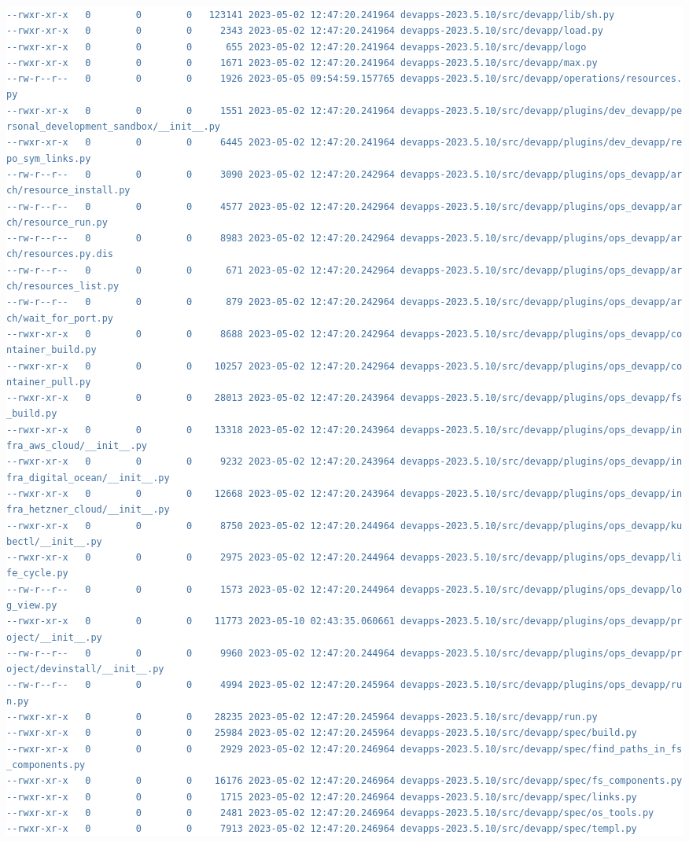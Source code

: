 ```diff
--rwxr-xr-x   0        0        0   123141 2023-05-02 12:47:20.241964 devapps-2023.5.10/src/devapp/lib/sh.py
--rwxr-xr-x   0        0        0     2343 2023-05-02 12:47:20.241964 devapps-2023.5.10/src/devapp/load.py
--rwxr-xr-x   0        0        0      655 2023-05-02 12:47:20.241964 devapps-2023.5.10/src/devapp/logo
--rwxr-xr-x   0        0        0     1671 2023-05-02 12:47:20.241964 devapps-2023.5.10/src/devapp/max.py
--rw-r--r--   0        0        0     1926 2023-05-05 09:54:59.157765 devapps-2023.5.10/src/devapp/operations/resources.py
--rwxr-xr-x   0        0        0     1551 2023-05-02 12:47:20.241964 devapps-2023.5.10/src/devapp/plugins/dev_devapp/personal_development_sandbox/__init__.py
--rwxr-xr-x   0        0        0     6445 2023-05-02 12:47:20.241964 devapps-2023.5.10/src/devapp/plugins/dev_devapp/repo_sym_links.py
--rw-r--r--   0        0        0     3090 2023-05-02 12:47:20.242964 devapps-2023.5.10/src/devapp/plugins/ops_devapp/arch/resource_install.py
--rw-r--r--   0        0        0     4577 2023-05-02 12:47:20.242964 devapps-2023.5.10/src/devapp/plugins/ops_devapp/arch/resource_run.py
--rw-r--r--   0        0        0     8983 2023-05-02 12:47:20.242964 devapps-2023.5.10/src/devapp/plugins/ops_devapp/arch/resources.py.dis
--rw-r--r--   0        0        0      671 2023-05-02 12:47:20.242964 devapps-2023.5.10/src/devapp/plugins/ops_devapp/arch/resources_list.py
--rw-r--r--   0        0        0      879 2023-05-02 12:47:20.242964 devapps-2023.5.10/src/devapp/plugins/ops_devapp/arch/wait_for_port.py
--rwxr-xr-x   0        0        0     8688 2023-05-02 12:47:20.242964 devapps-2023.5.10/src/devapp/plugins/ops_devapp/container_build.py
--rwxr-xr-x   0        0        0    10257 2023-05-02 12:47:20.242964 devapps-2023.5.10/src/devapp/plugins/ops_devapp/container_pull.py
--rwxr-xr-x   0        0        0    28013 2023-05-02 12:47:20.243964 devapps-2023.5.10/src/devapp/plugins/ops_devapp/fs_build.py
--rwxr-xr-x   0        0        0    13318 2023-05-02 12:47:20.243964 devapps-2023.5.10/src/devapp/plugins/ops_devapp/infra_aws_cloud/__init__.py
--rwxr-xr-x   0        0        0     9232 2023-05-02 12:47:20.243964 devapps-2023.5.10/src/devapp/plugins/ops_devapp/infra_digital_ocean/__init__.py
--rwxr-xr-x   0        0        0    12668 2023-05-02 12:47:20.243964 devapps-2023.5.10/src/devapp/plugins/ops_devapp/infra_hetzner_cloud/__init__.py
--rwxr-xr-x   0        0        0     8750 2023-05-02 12:47:20.244964 devapps-2023.5.10/src/devapp/plugins/ops_devapp/kubectl/__init__.py
--rwxr-xr-x   0        0        0     2975 2023-05-02 12:47:20.244964 devapps-2023.5.10/src/devapp/plugins/ops_devapp/life_cycle.py
--rw-r--r--   0        0        0     1573 2023-05-02 12:47:20.244964 devapps-2023.5.10/src/devapp/plugins/ops_devapp/log_view.py
--rwxr-xr-x   0        0        0    11773 2023-05-10 02:43:35.060661 devapps-2023.5.10/src/devapp/plugins/ops_devapp/project/__init__.py
--rw-r--r--   0        0        0     9960 2023-05-02 12:47:20.244964 devapps-2023.5.10/src/devapp/plugins/ops_devapp/project/devinstall/__init__.py
--rw-r--r--   0        0        0     4994 2023-05-02 12:47:20.245964 devapps-2023.5.10/src/devapp/plugins/ops_devapp/run.py
--rwxr-xr-x   0        0        0    28235 2023-05-02 12:47:20.245964 devapps-2023.5.10/src/devapp/run.py
--rwxr-xr-x   0        0        0    25984 2023-05-02 12:47:20.245964 devapps-2023.5.10/src/devapp/spec/build.py
--rwxr-xr-x   0        0        0     2929 2023-05-02 12:47:20.246964 devapps-2023.5.10/src/devapp/spec/find_paths_in_fs_components.py
--rwxr-xr-x   0        0        0    16176 2023-05-02 12:47:20.246964 devapps-2023.5.10/src/devapp/spec/fs_components.py
--rwxr-xr-x   0        0        0     1715 2023-05-02 12:47:20.246964 devapps-2023.5.10/src/devapp/spec/links.py
--rwxr-xr-x   0        0        0     2481 2023-05-02 12:47:20.246964 devapps-2023.5.10/src/devapp/spec/os_tools.py
--rwxr-xr-x   0        0        0     7913 2023-05-02 12:47:20.246964 devapps-2023.5.10/src/devapp/spec/templ.py
```
